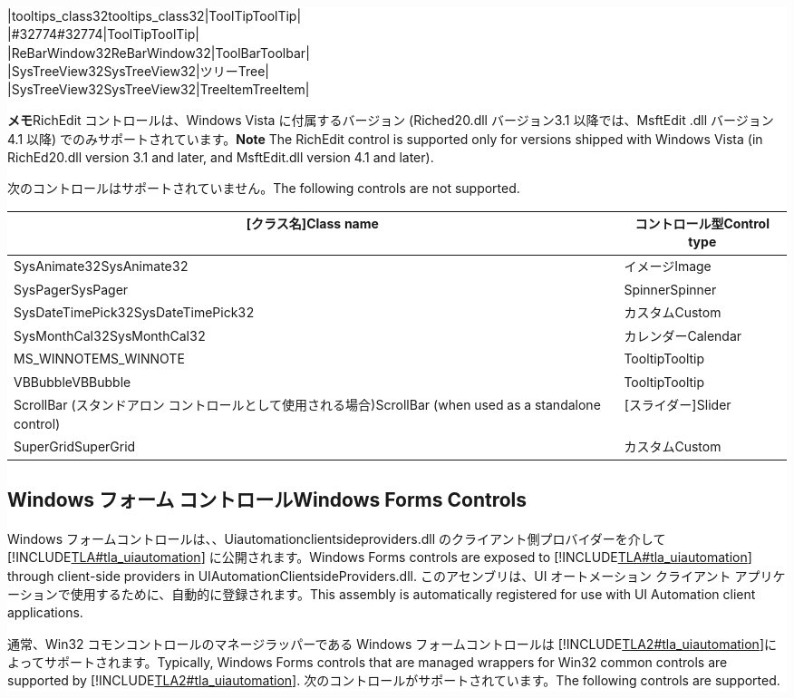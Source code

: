 |<span data-ttu-id="9b62f-195">tooltips_class32</span><span class="sxs-lookup"><span data-stu-id="9b62f-195">tooltips_class32</span></span>|<span data-ttu-id="9b62f-196">ToolTip</span><span class="sxs-lookup"><span data-stu-id="9b62f-196">ToolTip</span></span>|  
|<span data-ttu-id="9b62f-197">#32774</span><span class="sxs-lookup"><span data-stu-id="9b62f-197">#32774</span></span>|<span data-ttu-id="9b62f-198">ToolTip</span><span class="sxs-lookup"><span data-stu-id="9b62f-198">ToolTip</span></span>|  
|<span data-ttu-id="9b62f-199">ReBarWindow32</span><span class="sxs-lookup"><span data-stu-id="9b62f-199">ReBarWindow32</span></span>|<span data-ttu-id="9b62f-200">ToolBar</span><span class="sxs-lookup"><span data-stu-id="9b62f-200">Toolbar</span></span>|  
|<span data-ttu-id="9b62f-201">SysTreeView32</span><span class="sxs-lookup"><span data-stu-id="9b62f-201">SysTreeView32</span></span>|<span data-ttu-id="9b62f-202">ツリー</span><span class="sxs-lookup"><span data-stu-id="9b62f-202">Tree</span></span>|  
|<span data-ttu-id="9b62f-203">SysTreeView32</span><span class="sxs-lookup"><span data-stu-id="9b62f-203">SysTreeView32</span></span>|<span data-ttu-id="9b62f-204">TreeItem</span><span class="sxs-lookup"><span data-stu-id="9b62f-204">TreeItem</span></span>|  
  
 <span data-ttu-id="9b62f-205">**メモ**RichEdit コントロールは、Windows Vista に付属するバージョン (Riched20.dll バージョン3.1 以降では、MsftEdit .dll バージョン4.1 以降) でのみサポートされています。</span><span class="sxs-lookup"><span data-stu-id="9b62f-205">**Note** The RichEdit control is supported only for versions shipped with Windows Vista (in RichEd20.dll version 3.1 and later, and MsftEdit.dll version 4.1 and later).</span></span>  
  
 <span data-ttu-id="9b62f-206">次のコントロールはサポートされていません。</span><span class="sxs-lookup"><span data-stu-id="9b62f-206">The following controls are not supported.</span></span>  
  
|<span data-ttu-id="9b62f-207">[クラス名]</span><span class="sxs-lookup"><span data-stu-id="9b62f-207">Class name</span></span>|<span data-ttu-id="9b62f-208">コントロール型</span><span class="sxs-lookup"><span data-stu-id="9b62f-208">Control type</span></span>|  
|----------------|------------------|  
|<span data-ttu-id="9b62f-209">SysAnimate32</span><span class="sxs-lookup"><span data-stu-id="9b62f-209">SysAnimate32</span></span>|<span data-ttu-id="9b62f-210">イメージ</span><span class="sxs-lookup"><span data-stu-id="9b62f-210">Image</span></span>|  
|<span data-ttu-id="9b62f-211">SysPager</span><span class="sxs-lookup"><span data-stu-id="9b62f-211">SysPager</span></span>|<span data-ttu-id="9b62f-212">Spinner</span><span class="sxs-lookup"><span data-stu-id="9b62f-212">Spinner</span></span>|  
|<span data-ttu-id="9b62f-213">SysDateTimePick32</span><span class="sxs-lookup"><span data-stu-id="9b62f-213">SysDateTimePick32</span></span>|<span data-ttu-id="9b62f-214">カスタム</span><span class="sxs-lookup"><span data-stu-id="9b62f-214">Custom</span></span>|  
|<span data-ttu-id="9b62f-215">SysMonthCal32</span><span class="sxs-lookup"><span data-stu-id="9b62f-215">SysMonthCal32</span></span>|<span data-ttu-id="9b62f-216">カレンダー</span><span class="sxs-lookup"><span data-stu-id="9b62f-216">Calendar</span></span>|  
|<span data-ttu-id="9b62f-217">MS_WINNOTE</span><span class="sxs-lookup"><span data-stu-id="9b62f-217">MS_WINNOTE</span></span>|<span data-ttu-id="9b62f-218">Tooltip</span><span class="sxs-lookup"><span data-stu-id="9b62f-218">Tooltip</span></span>|  
|<span data-ttu-id="9b62f-219">VBBubble</span><span class="sxs-lookup"><span data-stu-id="9b62f-219">VBBubble</span></span>|<span data-ttu-id="9b62f-220">Tooltip</span><span class="sxs-lookup"><span data-stu-id="9b62f-220">Tooltip</span></span>|  
|<span data-ttu-id="9b62f-221">ScrollBar (スタンドアロン コントロールとして使用される場合)</span><span class="sxs-lookup"><span data-stu-id="9b62f-221">ScrollBar (when used as a standalone control)</span></span>|<span data-ttu-id="9b62f-222">[スライダー]</span><span class="sxs-lookup"><span data-stu-id="9b62f-222">Slider</span></span>|  
|<span data-ttu-id="9b62f-223">SuperGrid</span><span class="sxs-lookup"><span data-stu-id="9b62f-223">SuperGrid</span></span>|<span data-ttu-id="9b62f-224">カスタム</span><span class="sxs-lookup"><span data-stu-id="9b62f-224">Custom</span></span>|  
  
<a name="Windows_Forms_Controls"></a>   
## <a name="windows-forms-controls"></a><span data-ttu-id="9b62f-225">Windows フォーム コントロール</span><span class="sxs-lookup"><span data-stu-id="9b62f-225">Windows Forms Controls</span></span>  
 <span data-ttu-id="9b62f-226">Windows フォームコントロールは、、Uiautomationclientsideproviders.dll のクライアント側プロバイダーを介して [!INCLUDE[TLA#tla_uiautomation](../../../includes/tlasharptla-uiautomation-md.md)] に公開されます。</span><span class="sxs-lookup"><span data-stu-id="9b62f-226">Windows Forms controls are exposed to [!INCLUDE[TLA#tla_uiautomation](../../../includes/tlasharptla-uiautomation-md.md)] through client-side providers in UIAutomationClientsideProviders.dll.</span></span> <span data-ttu-id="9b62f-227">このアセンブリは、UI オートメーション クライアント アプリケーションで使用するために、自動的に登録されます。</span><span class="sxs-lookup"><span data-stu-id="9b62f-227">This assembly is automatically registered for use with UI Automation client applications.</span></span>  
  
 <span data-ttu-id="9b62f-228">通常、Win32 コモンコントロールのマネージラッパーである Windows フォームコントロールは [!INCLUDE[TLA2#tla_uiautomation](../../../includes/tla2sharptla-uiautomation-md.md)]によってサポートされます。</span><span class="sxs-lookup"><span data-stu-id="9b62f-228">Typically, Windows Forms controls that are managed wrappers for Win32 common controls are supported by [!INCLUDE[TLA2#tla_uiautomation](../../../includes/tla2sharptla-uiautomation-md.md)].</span></span> <span data-ttu-id="9b62f-229">次のコントロールがサポートされています。</span><span class="sxs-lookup"><span data-stu-id="9b62f-229">The following controls are supported.</span></span>  
  